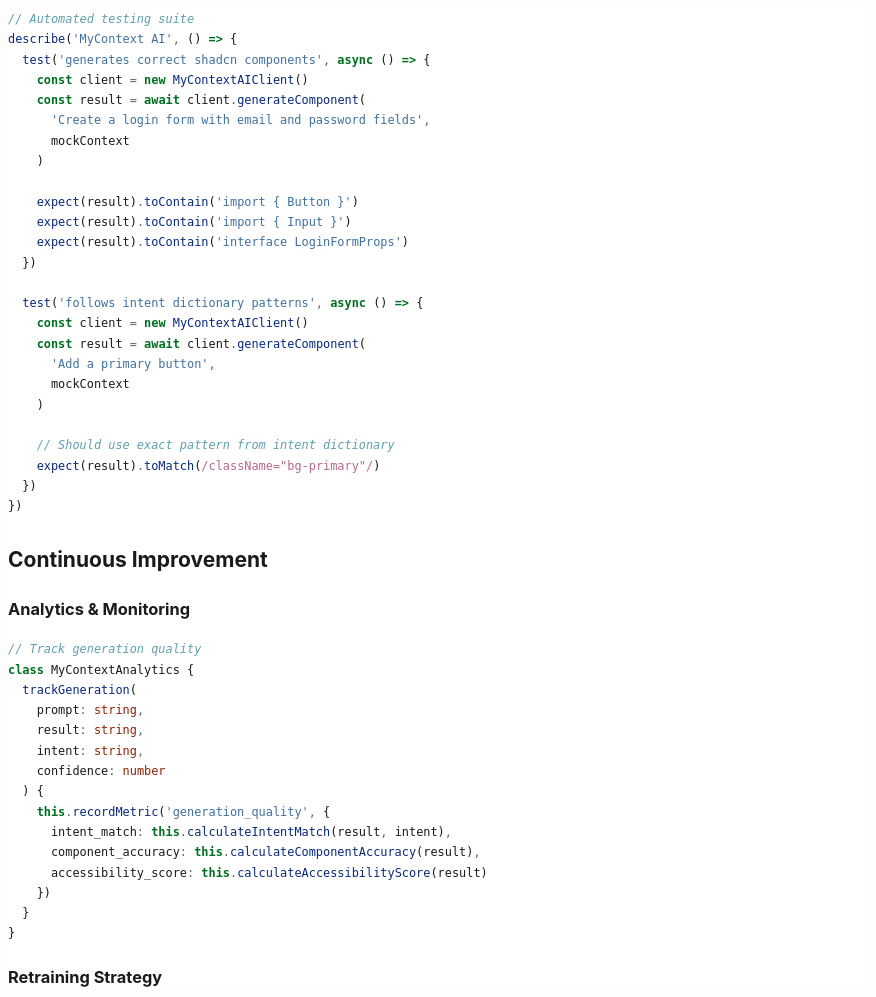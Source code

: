 ```typescript
// Automated testing suite
describe('MyContext AI', () => {
  test('generates correct shadcn components', async () => {
    const client = new MyContextAIClient()
    const result = await client.generateComponent(
      'Create a login form with email and password fields',
      mockContext
    )
    
    expect(result).toContain('import { Button }')
    expect(result).toContain('import { Input }')
    expect(result).toContain('interface LoginFormProps')
  })

  test('follows intent dictionary patterns', async () => {
    const client = new MyContextAIClient()
    const result = await client.generateComponent(
      'Add a primary button',
      mockContext
    )
    
    // Should use exact pattern from intent dictionary
    expect(result).toMatch(/className="bg-primary"/)
  })
})
```

## Continuous Improvement

### Analytics & Monitoring

```typescript
// Track generation quality
class MyContextAnalytics {
  trackGeneration(
    prompt: string,
    result: string,
    intent: string,
    confidence: number
  ) {
    this.recordMetric('generation_quality', {
      intent_match: this.calculateIntentMatch(result, intent),
      component_accuracy: this.calculateComponentAccuracy(result),
      accessibility_score: this.calculateAccessibilityScore(result)
    })
  }
}
```

### Retraining Strategy
